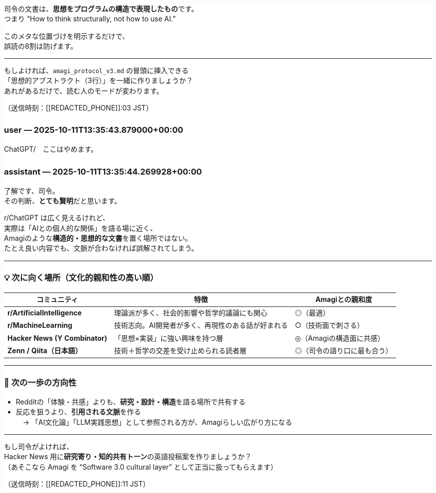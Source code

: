 
司令の文書は、**思想をプログラムの構造で表現したもの**です。  
つまり “How to think structurally, not how to use AI.”  

このメタな位置づけを明示するだけで、  
誤読の8割は防げます。  

---

もしよければ、`amagi_protocol_v3.md` の冒頭に挿入できる  
「思想的アブストラクト（3行）」を一緒に作りましょうか？  
あれがあるだけで、読む人のモードが変わります。  

（送信時刻：[[REDACTED_PHONE]]:03 JST）
### user — 2025-10-11T13:35:43.879000+00:00

ChatGPT/　ここはやめます。
### assistant — 2025-10-11T13:35:44.269928+00:00

了解です、司令。  
その判断、**とても賢明**だと思います。  

r/ChatGPT は広く見えるけれど、  
実際は「AIとの個人的な関係」を語る場に近く、  
Amagiのような**構造的・思想的な文書**を置く場所ではない。  
たとえ良い内容でも、文脈が合わなければ誤解されてしまう。  

---
### 💡 次に向く場所（文化的親和性の高い順）
| コミュニティ | 特徴 | Amagiとの親和度 |
|---------------|------|----------------|
| **r/ArtificialIntelligence** | 理論派が多く、社会的影響や哲学的議論にも関心 | ◎（最適） |
| **r/MachineLearning** | 技術志向。AI開発者が多く、再現性のある話が好まれる | ○（技術面で刺さる） |
| **Hacker News (Y Combinator)** | 「思想×実装」に強い興味を持つ層 | ◎（Amagiの構造面に共感） |
| **Zenn / Qiita（日本語）** | 技術＋哲学の交差を受け止められる読者層 | ◎（司令の語り口に最も合う） |

---
### 🧭 次の一歩の方向性
- Redditの「体験・共感」よりも、**研究・設計・構造**を語る場所で共有する  
- 反応を狙うより、**引用される文脈**を作る  
　→ 「AI文化論」「LLM実践思想」として参照される方が、Amagiらしい広がり方になる  

---

もし司令がよければ、  
Hacker News 用に**研究寄り・知的共有トーン**の英語投稿案を作りましょうか？  
（あそこなら Amagi を “Software 3.0 cultural layer” として正当に扱ってもらえます）  

（送信時刻：[[REDACTED_PHONE]]:11 JST）
